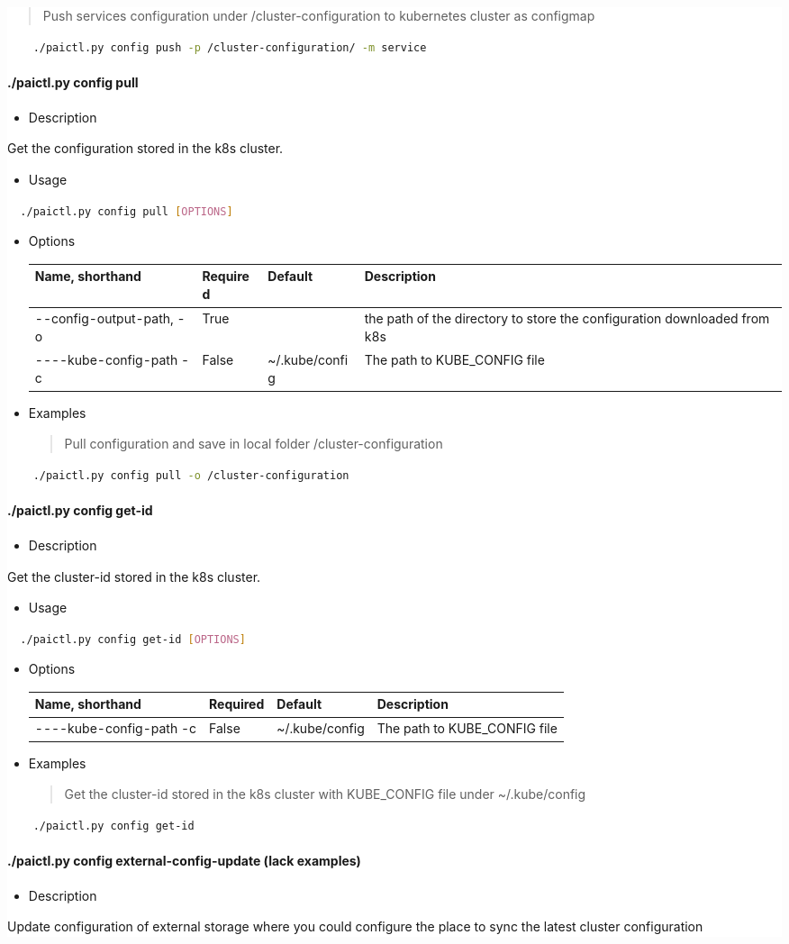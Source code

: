   > Push services configuration under /cluster-configuration to kubernetes cluster as configmap

``` bash
    ./paictl.py config push -p /cluster-configuration/ -m service
```

#### ./paictl.py config pull

* Description

 Get the configuration stored in the k8s cluster.

* Usage

``` bash
  ./paictl.py config pull [OPTIONS]
```

* Options

    | Name, shorthand          | Required |     Default      |                                Description                                |
    |--------------------------|----------|------------------|---------------------------------------------------------------------------|
    | --config-output-path, -o |  True    |                  | the path of the directory to store the configuration downloaded from k8s  |
    | ----kube-config-path -c  |  False   |  ~/.kube/config  | The path to KUBE_CONFIG file                                              |

* Examples

  > Pull configuration and save in local folder /cluster-configuration

``` bash
    ./paictl.py config pull -o /cluster-configuration
```

#### ./paictl.py config get-id

* Description

 Get the cluster-id stored in the k8s cluster.

* Usage

``` bash
  ./paictl.py config get-id [OPTIONS]
```

* Options

    | Name, shorthand          | Required |     Default      |      Description             |
    |--------------------------|----------|------------------|------------------------------|
    | ----kube-config-path -c  |  False   |  ~/.kube/config  | The path to KUBE_CONFIG file |

* Examples

  > Get the cluster-id stored in the k8s cluster with KUBE_CONFIG file under ~/.kube/config

``` bash
    ./paictl.py config get-id
```

#### ./paictl.py config external-config-update (**lack examples**)

* Description

 Update configuration of external storage where you could configure the place to sync the latest cluster configuration
